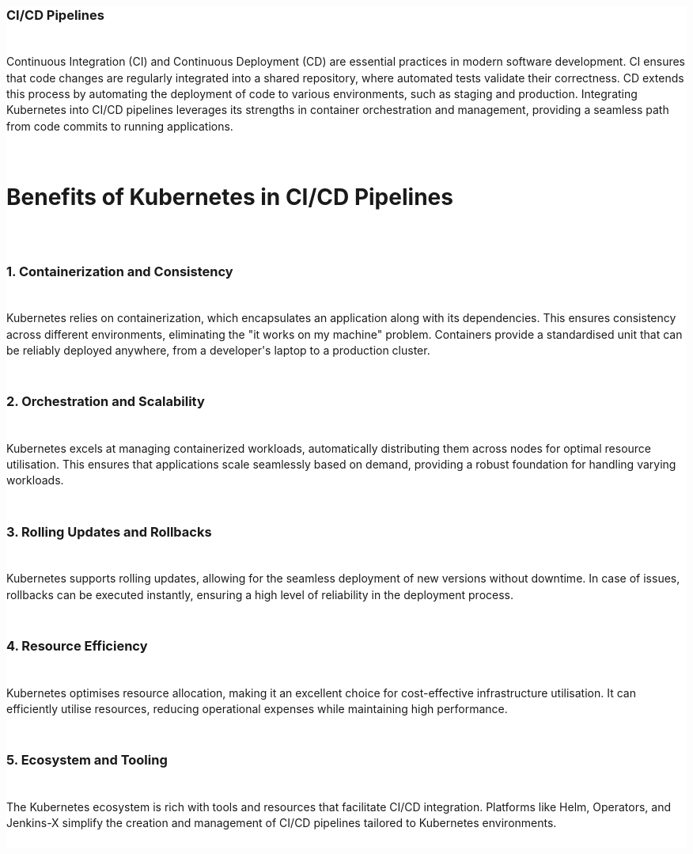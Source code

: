 ### **CI/CD Pipelines**
<br>
Continuous Integration (CI) and Continuous Deployment (CD) are essential practices in modern software development. CI ensures that code changes are regularly integrated into a shared repository, where automated tests validate their correctness. CD extends this process by automating the deployment of code to various environments, such as staging and production.
Integrating Kubernetes into CI/CD pipelines leverages its strengths in container orchestration and management, providing a seamless path from code commits to running applications.
<br>
<br>

# Benefits of Kubernetes in CI/CD Pipelines
<br>

### **1. Containerization and Consistency**
<br>
Kubernetes relies on containerization, which encapsulates an application along with its dependencies. This ensures consistency across different environments, eliminating the "it works on my machine" problem. Containers provide a standardised unit that can be reliably deployed anywhere, from a developer's laptop to a production cluster.
<br>
<br>

### **2. Orchestration and Scalability**
<br>
Kubernetes excels at managing containerized workloads, automatically distributing them across nodes for optimal resource utilisation. This ensures that applications scale seamlessly based on demand, providing a robust foundation for handling varying workloads.
<br>
<br>

### **3. Rolling Updates and Rollbacks**
<br>
Kubernetes supports rolling updates, allowing for the seamless deployment of new versions without downtime. In case of issues, rollbacks can be executed instantly, ensuring a high level of reliability in the deployment process.
<br>
<br>

### **4. Resource Efficiency**
<br>
Kubernetes optimises resource allocation, making it an excellent choice for cost-effective infrastructure utilisation. It can efficiently utilise resources, reducing operational expenses while maintaining high performance.
<br>
<br>

### **5. Ecosystem and Tooling**
<br>
The Kubernetes ecosystem is rich with tools and resources that facilitate CI/CD integration. Platforms like Helm, Operators, and Jenkins-X simplify the creation and management of CI/CD pipelines tailored to Kubernetes environments.
<br>
<br>
